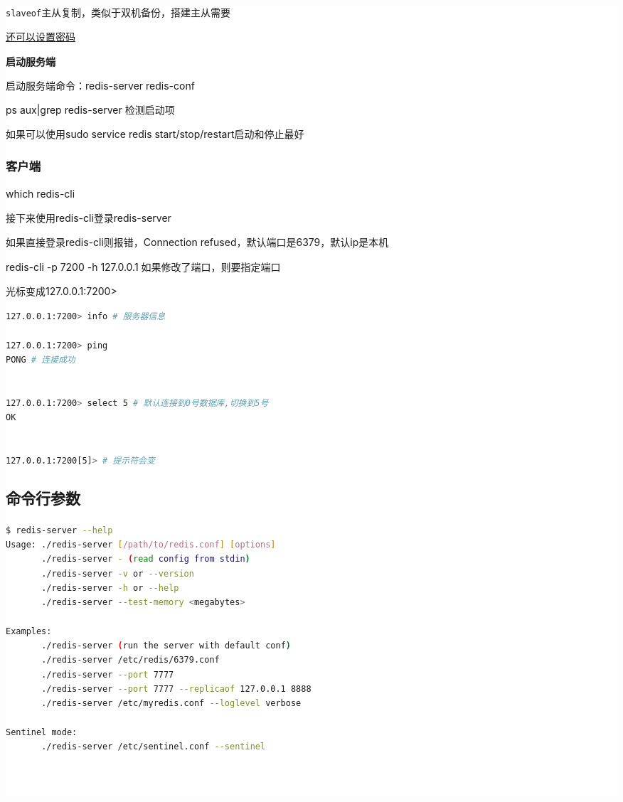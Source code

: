 `slaveof`主从复制，类似于双机备份，搭建主从需要

[还可以设置密码](https://www.cnblogs.com/aspsea/articles/10964606.html)

**启动服务端**

启动服务端命令：redis-server redis-conf

ps aux|grep redis-server 检测启动项



如果可以使用sudo service redis start/stop/restart启动和停止最好

### 客户端

which redis-cli

接下来使用redis-cli登录redis-server

如果直接登录redis-cli则报错，Connection refused，默认端口是6379，默认ip是本机

redis-cli -p 7200 -h 127.0.0.1   如果修改了端口，则要指定端口

光标变成127.0.0.1:7200>

```bash
127.0.0.1:7200> info # 服务器信息

127.0.0.1:7200> ping
PONG # 连接成功


127.0.0.1:7200> select 5 # 默认连接到0号数据库,切换到5号
OK


127.0.0.1:7200[5]> # 提示符会变
```











## 命令行参数

```bash
$ redis-server --help
Usage: ./redis-server [/path/to/redis.conf] [options]
       ./redis-server - (read config from stdin)
       ./redis-server -v or --version
       ./redis-server -h or --help
       ./redis-server --test-memory <megabytes>

Examples:
       ./redis-server (run the server with default conf)
       ./redis-server /etc/redis/6379.conf
       ./redis-server --port 7777
       ./redis-server --port 7777 --replicaof 127.0.0.1 8888
       ./redis-server /etc/myredis.conf --loglevel verbose

Sentinel mode:
       ./redis-server /etc/sentinel.conf --sentinel





```